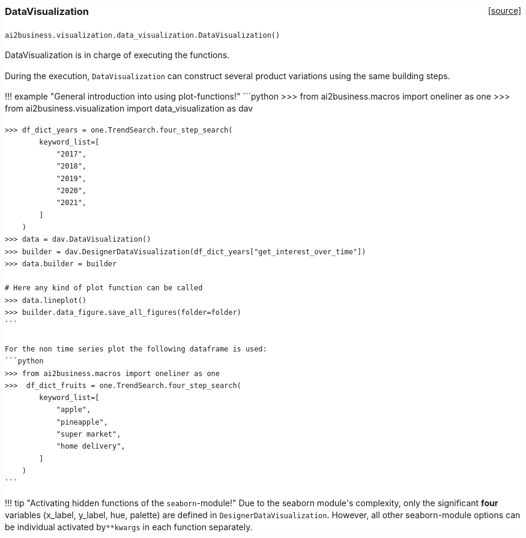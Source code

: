 <span style="float:right;">[[source]](https://github.com/ai2business/ai2business/blob/main/ai2business/visualization/data_visualization.py#L718)</span>

### DataVisualization


```python
ai2business.visualization.data_visualization.DataVisualization()
```


DataVisualization is in charge of executing the functions.

During the execution, `DataVisualization` can construct several product
variations using the same building steps.

!!! example "General introduction into using plot-functions!"
    ```python
    >>> from ai2business.macros import oneliner as one
    >>> from ai2business.visualization import data_visualization as dav

    >>> df_dict_years = one.TrendSearch.four_step_search(
            keyword_list=[
                "2017",
                "2018",
                "2019",
                "2020",
                "2021",
            ]
        )
    >>> data = dav.DataVisualization()
    >>> builder = dav.DesignerDataVisualization(df_dict_years["get_interest_over_time"])
    >>> data.builder = builder

    # Here any kind of plot function can be called
    >>> data.lineplot()
    >>> builder.data_figure.save_all_figures(folder=folder)
    ```

    For the non time series plot the following dataframe is used:
    ```python
    >>> from ai2business.macros import oneliner as one
    >>>  df_dict_fruits = one.TrendSearch.four_step_search(
            keyword_list=[
                "apple",
                "pineapple",
                "super market",
                "home delivery",
            ]
        )
    ```

!!! tip "Activating hidden functions of the `seaborn`-module!"
    Due to the seaborn module's complexity, only the significant __four__
    variables (x_label, y_label, hue, palette) are defined in
    `DesignerDataVisualization`. However, all other seaborn-module options
    can be individual activated by`**kwargs` in each function separately.
